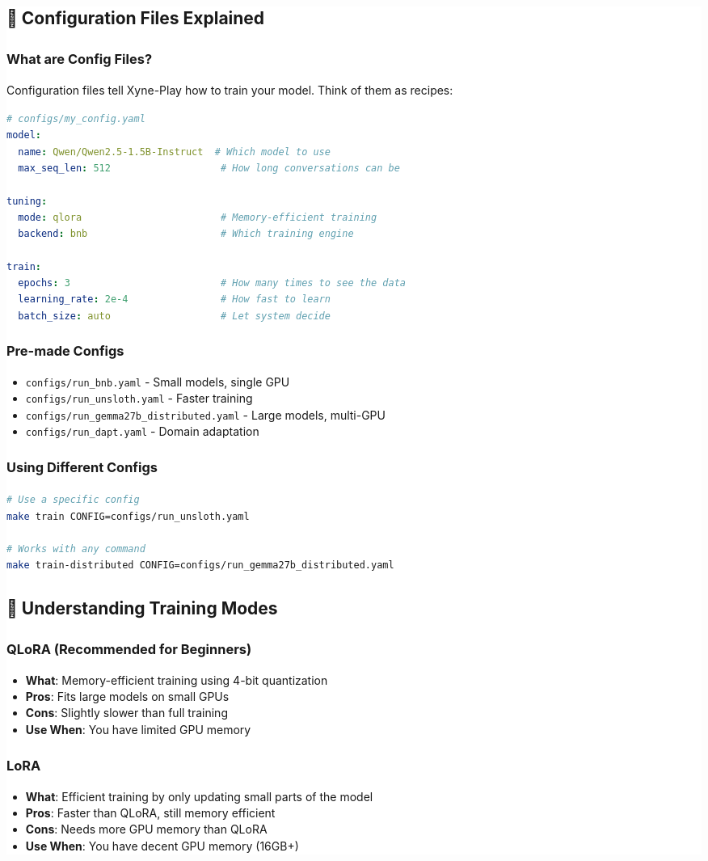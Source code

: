 ## 🔧 **Configuration Files Explained**

### **What are Config Files?**
Configuration files tell Xyne-Play how to train your model. Think of them as recipes:

```yaml
# configs/my_config.yaml
model:
  name: Qwen/Qwen2.5-1.5B-Instruct  # Which model to use
  max_seq_len: 512                   # How long conversations can be

tuning:
  mode: qlora                        # Memory-efficient training
  backend: bnb                       # Which training engine

train:
  epochs: 3                          # How many times to see the data
  learning_rate: 2e-4                # How fast to learn
  batch_size: auto                   # Let system decide
```

### **Pre-made Configs**
- `configs/run_bnb.yaml` - Small models, single GPU
- `configs/run_unsloth.yaml` - Faster training
- `configs/run_gemma27b_distributed.yaml` - Large models, multi-GPU
- `configs/run_dapt.yaml` - Domain adaptation

### **Using Different Configs**
```bash
# Use a specific config
make train CONFIG=configs/run_unsloth.yaml

# Works with any command
make train-distributed CONFIG=configs/run_gemma27b_distributed.yaml
```

## 🧠 **Understanding Training Modes**

### **QLoRA (Recommended for Beginners)**
- **What**: Memory-efficient training using 4-bit quantization
- **Pros**: Fits large models on small GPUs
- **Cons**: Slightly slower than full training
- **Use When**: You have limited GPU memory

### **LoRA**
- **What**: Efficient training by only updating small parts of the model
- **Pros**: Faster than QLoRA, still memory efficient
- **Cons**: Needs more GPU memory than QLoRA
- **Use When**: You have decent GPU memory (16GB+)
